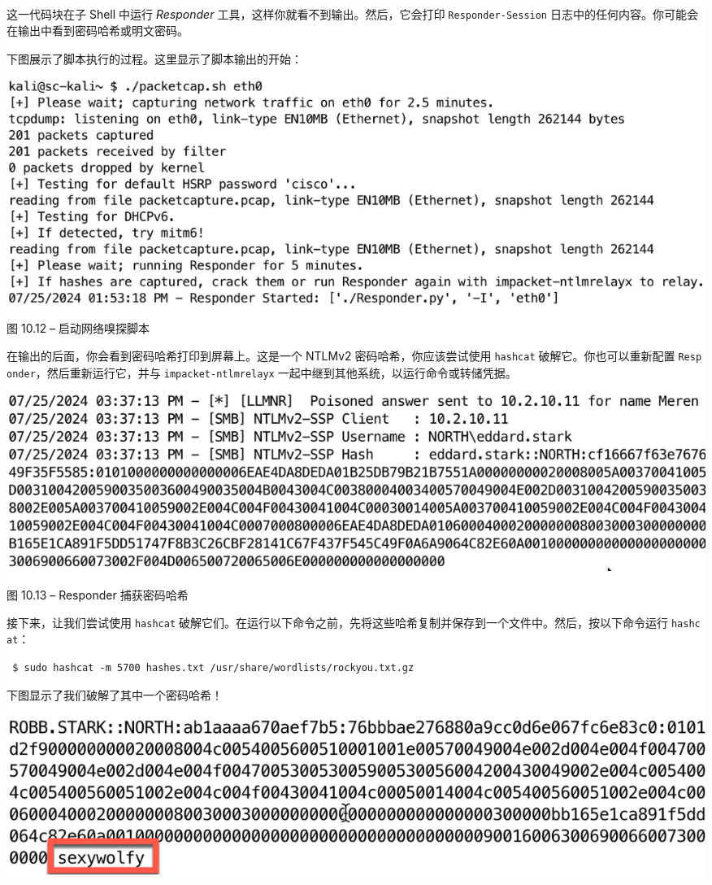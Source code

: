 这一代码块在子 Shell 中运行 *Responder* 工具，这样你就看不到输出。然后，它会打印 `Responder-Session` 日志中的任何内容。你可能会在输出中看到密码哈希或明文密码。

下图展示了脚本执行的过程。这里显示了脚本输出的开始：

![图 10.12 – 启动网络嗅探脚本](img/B22229_10_12.jpg)

图 10.12 – 启动网络嗅探脚本

在输出的后面，你会看到密码哈希打印到屏幕上。这是一个 NTLMv2 密码哈希，你应该尝试使用 `hashcat` 破解它。你也可以重新配置 `Responder`，然后重新运行它，并与 `impacket-ntlmrelayx` 一起中继到其他系统，以运行命令或转储凭据。

![图 10.13 – Responder 捕获密码哈希](img/B22229_10_13.jpg)

图 10.13 – Responder 捕获密码哈希

接下来，让我们尝试使用 `hashcat` 破解它们。在运行以下命令之前，先将这些哈希复制并保存到一个文件中。然后，按以下命令运行 `hashcat`：

```
 $ sudo hashcat -m 5700 hashes.txt /usr/share/wordlists/rockyou.txt.gz
```

下图显示了我们破解了其中一个密码哈希！

![图 10.14 – 使用 Hashcat 破解 NTLMv2 密码哈希](img/B22229_10_14.jpg)
